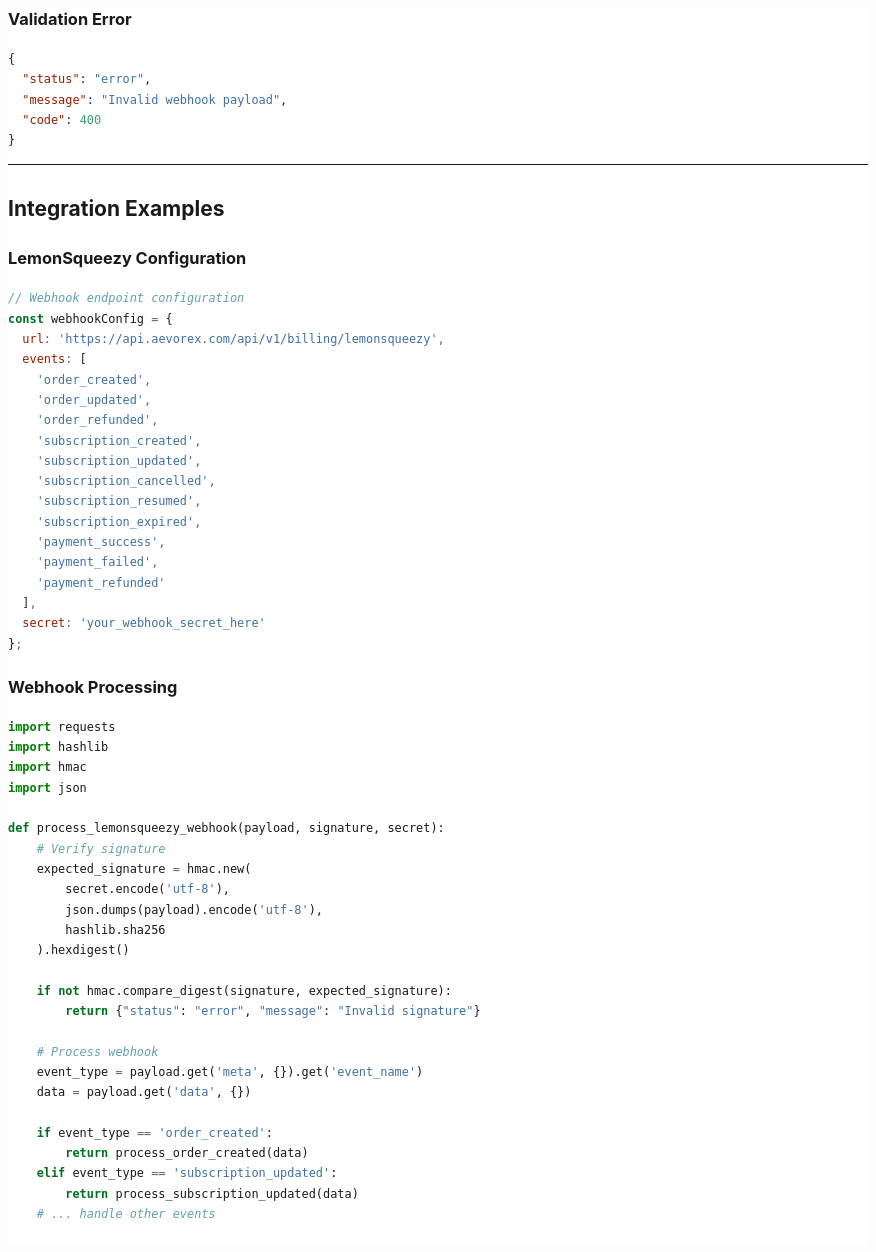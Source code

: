 ### **Validation Error**
```json
{
  "status": "error",
  "message": "Invalid webhook payload",
  "code": 400
}
```

---

## Integration Examples

### **LemonSqueezy Configuration**
```javascript
// Webhook endpoint configuration
const webhookConfig = {
  url: 'https://api.aevorex.com/api/v1/billing/lemonsqueezy',
  events: [
    'order_created',
    'order_updated',
    'order_refunded',
    'subscription_created',
    'subscription_updated',
    'subscription_cancelled',
    'subscription_resumed',
    'subscription_expired',
    'payment_success',
    'payment_failed',
    'payment_refunded'
  ],
  secret: 'your_webhook_secret_here'
};
```

### **Webhook Processing**
```python
import requests
import hashlib
import hmac
import json

def process_lemonsqueezy_webhook(payload, signature, secret):
    # Verify signature
    expected_signature = hmac.new(
        secret.encode('utf-8'),
        json.dumps(payload).encode('utf-8'),
        hashlib.sha256
    ).hexdigest()
    
    if not hmac.compare_digest(signature, expected_signature):
        return {"status": "error", "message": "Invalid signature"}
    
    # Process webhook
    event_type = payload.get('meta', {}).get('event_name')
    data = payload.get('data', {})
    
    if event_type == 'order_created':
        return process_order_created(data)
    elif event_type == 'subscription_updated':
        return process_subscription_updated(data)
    # ... handle other events
    
```
